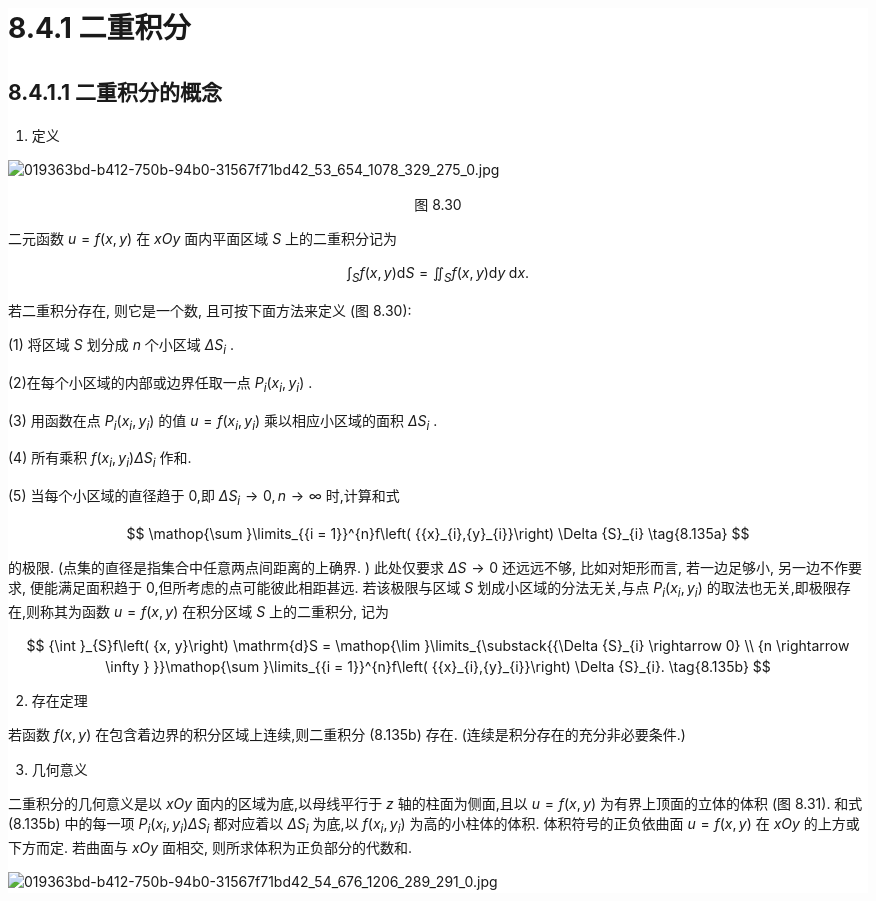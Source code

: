 # 8.4.1 二重积分

## 8.4.1.1 二重积分的概念

1. 定义

![019363bd-b412-750b-94b0-31567f71bd42_53_654_1078_329_275_0.jpg](/images/019363bd-b412-750b-94b0-31567f71bd42_53_654_1078_329_275_0.jpg)

<center>图 8.30</center>

二元函数 $u = f\left( {x, y}\right)$ 在 ${xOy}$ 面内平面区域 $S$ 上的二重积分记为

$$
{\int }_{S}f\left( {x, y}\right) \mathrm{d}S = {\iint }_{S}f\left( {x, y}\right) \mathrm{d}y\mathrm{\;d}x. \tag{8.134}
$$

若二重积分存在, 则它是一个数, 且可按下面方法来定义 (图 8.30):

(1) 将区域 $S$ 划分成 $n$ 个小区域 $\Delta {S}_{i}$ .

(2)在每个小区域的内部或边界任取一点 ${P}_{i}\left( {{x}_{i},{y}_{i}}\right)$ .

(3) 用函数在点 ${P}_{i}\left( {{x}_{i},{y}_{i}}\right)$ 的值 $u = f\left( {{x}_{i},{y}_{i}}\right)$ 乘以相应小区域的面积 $\Delta {S}_{i}$ .

(4) 所有乘积 $f\left( {{x}_{i},{y}_{i}}\right) \Delta {S}_{i}$ 作和.

(5) 当每个小区域的直径趋于 0,即 $\Delta {S}_{i} \rightarrow  0, n \rightarrow  \infty$ 时,计算和式

$$
\mathop{\sum }\limits_{{i = 1}}^{n}f\left( {{x}_{i},{y}_{i}}\right) \Delta {S}_{i} \tag{8.135a}
$$

的极限. (点集的直径是指集合中任意两点间距离的上确界. ) 此处仅要求 ${\Delta S} \rightarrow  0$ 还远远不够, 比如对矩形而言, 若一边足够小, 另一边不作要求, 便能满足面积趋于 0,但所考虑的点可能彼此相距甚远. 若该极限与区域 $S$ 划成小区域的分法无关,与点 ${P}_{i}\left( {{x}_{i},{y}_{i}}\right)$ 的取法也无关,即极限存在,则称其为函数 $u = f\left( {x, y}\right)$ 在积分区域 $S$ 上的二重积分, 记为

$$
{\int }_{S}f\left( {x, y}\right) \mathrm{d}S = \mathop{\lim }\limits_{\substack{{\Delta {S}_{i} \rightarrow  0} \\  {n \rightarrow  \infty } }}\mathop{\sum }\limits_{{i = 1}}^{n}f\left( {{x}_{i},{y}_{i}}\right) \Delta {S}_{i}. \tag{8.135b}
$$

2. 存在定理

若函数 $f\left( {x, y}\right)$ 在包含着边界的积分区域上连续,则二重积分 (8.135b) 存在. (连续是积分存在的充分非必要条件.)

3. 几何意义

二重积分的几何意义是以 ${xOy}$ 面内的区域为底,以母线平行于 $z$ 轴的柱面为侧面,且以 $u = f\left( {x, y}\right)$ 为有界上顶面的立体的体积 (图 8.31). 和式 (8.135b) 中的每一项 ${P}_{i}\left( {{x}_{i},{y}_{i}}\right) \Delta {S}_{i}$ 都对应着以 $\Delta {S}_{i}$ 为底,以 $f\left( {{x}_{i},{y}_{i}}\right)$ 为高的小柱体的体积. 体积符号的正负依曲面 $u = f\left( {x, y}\right)$ 在 ${xOy}$ 的上方或下方而定. 若曲面与 ${xOy}$ 面相交, 则所求体积为正负部分的代数和.

![019363bd-b412-750b-94b0-31567f71bd42_54_676_1206_289_291_0.jpg](/images/019363bd-b412-750b-94b0-31567f71bd42_54_676_1206_289_291_0.jpg)
